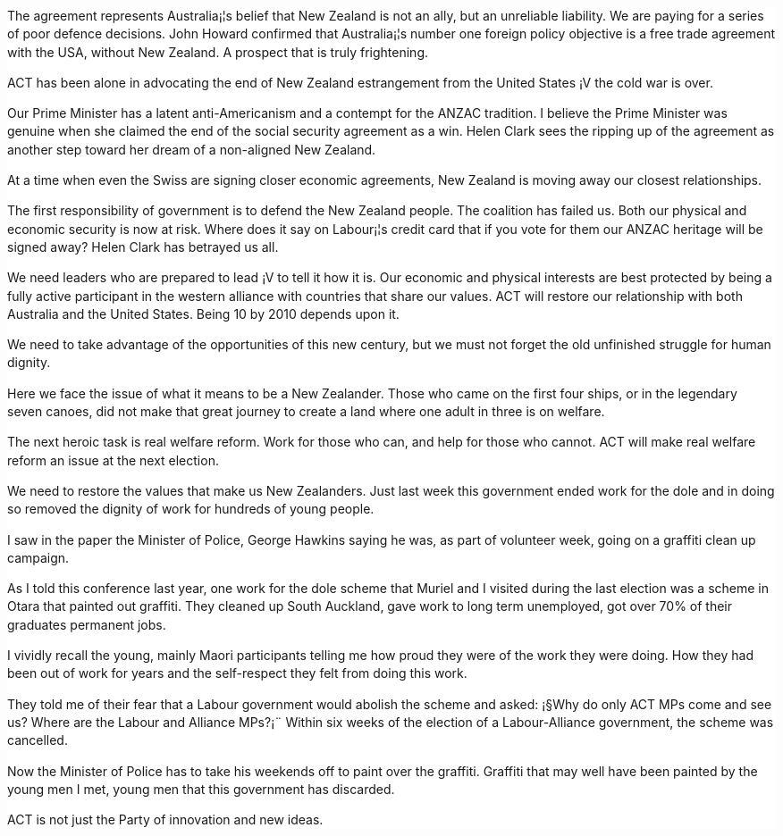 The agreement represents Australia¡¦s belief that New Zealand is not an ally, but an unreliable liability. We are paying for a series of poor defence decisions. John Howard confirmed that Australia¡¦s number one foreign policy objective is a free trade agreement with the USA, without New Zealand. A prospect that is truly frightening.

ACT has been alone in advocating the end of New Zealand estrangement from the United States ¡V the cold war is over.

Our Prime Minister has a latent anti-Americanism and a contempt for the ANZAC tradition. I believe the Prime Minister was genuine when she claimed the end of the social security agreement as a win. Helen Clark sees the ripping up of the agreement as another step toward her dream of a non-aligned New Zealand.

At a time when even the Swiss are signing closer economic agreements, New Zealand is moving away our closest relationships.

The first responsibility of government is to defend the New Zealand people. The coalition has failed us. Both our physical and economic security is now at risk. Where does it say on Labour¡¦s credit card that if you vote for them our ANZAC heritage will be signed away? Helen Clark has betrayed us all.

We need leaders who are prepared to lead ¡V to tell it how it is. Our economic and physical interests are best protected by being a fully active participant in the western alliance with countries that share our values. ACT will restore our relationship with both Australia and the United States. Being 10 by 2010 depends upon it.

We need to take advantage of the opportunities of this new century, but we must not forget the old unfinished struggle for human dignity.

Here we face the issue of what it means to be a New Zealander. Those who came on the first four ships, or in the legendary seven canoes, did not make that great journey to create a land where one adult in three is on welfare.

The next heroic task is real welfare reform. Work for those who can, and help for those who cannot. ACT will make real welfare reform an issue at the next election.

We need to restore the values that make us New Zealanders. Just last week this government ended work for the dole and in doing so removed the dignity of work for hundreds of young people.

I saw in the paper the Minister of Police, George Hawkins saying he was, as part of volunteer week, going on a graffiti clean up campaign.

As I told this conference last year, one work for the dole scheme that Muriel and I visited during the last election was a scheme in Otara that painted out graffiti. They cleaned up South Auckland, gave work to long term unemployed, got over 70% of their graduates permanent jobs.

I vividly recall the young, mainly Maori participants telling me how proud they were of the work they were doing. How they had been out of work for years and the self-respect they felt from doing this work.

They told me of their fear that a Labour government would abolish the scheme and asked: ¡§Why do only ACT MPs come and see us? Where are the Labour and Alliance MPs?¡¨ Within six weeks of the election of a Labour-Alliance government, the scheme was cancelled.

Now the Minister of Police has to take his weekends off to paint over the graffiti. Graffiti that may well have been painted by the young men I met, young men that this government has discarded.

ACT is not just the Party of innovation and new ideas.
